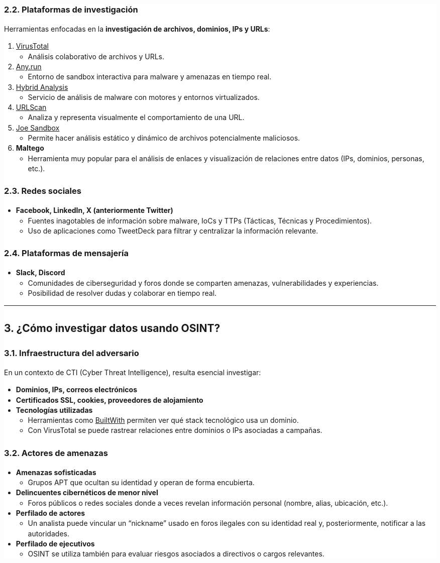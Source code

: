 ### 2.2. Plataformas de investigación

Herramientas enfocadas en la **investigación de archivos, dominios, IPs y URLs**:

1. [VirusTotal](https://www.virustotal.com/gui/home/upload)
   - Análisis colaborativo de archivos y URLs.
2. [Any.run](https://any.run/)
   - Entorno de sandbox interactiva para malware y amenazas en tiempo real.
3. [Hybrid Analysis](https://hybrid-analysis.com/)
   - Servicio de análisis de malware con motores y entornos virtualizados.
4. [URLScan](https://urlscan.io/)
   - Analiza y representa visualmente el comportamiento de una URL.
5. [Joe Sandbox](https://www.joesandbox.com/)
   - Permite hacer análisis estático y dinámico de archivos potencialmente maliciosos.
6. **Maltego**
   - Herramienta muy popular para el análisis de enlaces y visualización de relaciones entre datos (IPs, dominios, personas, etc.).

### 2.3. Redes sociales

- **Facebook, LinkedIn, X (anteriormente Twitter)**
  - Fuentes inagotables de información sobre malware, IoCs y TTPs (Tácticas, Técnicas y Procedimientos).
  - Uso de aplicaciones como TweetDeck para filtrar y centralizar la información relevante.

### 2.4. Plataformas de mensajería

- **Slack, Discord**
  - Comunidades de ciberseguridad y foros donde se comparten amenazas, vulnerabilidades y experiencias.
  - Posibilidad de resolver dudas y colaborar en tiempo real.

---

## 3. ¿Cómo investigar datos usando OSINT?

### 3.1. Infraestructura del adversario

En un contexto de CTI (Cyber Threat Intelligence), resulta esencial investigar:

- **Dominios, IPs, correos electrónicos**
- **Certificados SSL, cookies, proveedores de alojamiento**
- **Tecnologías utilizadas**
  - Herramientas como [BuiltWith](https://builtwith.com/) permiten ver qué stack tecnológico usa un dominio.
  - Con VirusTotal se puede rastrear relaciones entre dominios o IPs asociadas a campañas.

### 3.2. Actores de amenazas

- **Amenazas sofisticadas**
  - Grupos APT que ocultan su identidad y operan de forma encubierta.
- **Delincuentes cibernéticos de menor nivel**
  - Foros públicos o redes sociales donde a veces revelan información personal (nombre, alias, ubicación, etc.).
- **Perfilado de actores**
  - Un analista puede vincular un “nickname” usado en foros ilegales con su identidad real y, posteriormente, notificar a las autoridades.
- **Perfilado de ejecutivos**
  - OSINT se utiliza también para evaluar riesgos asociados a directivos o cargos relevantes.
